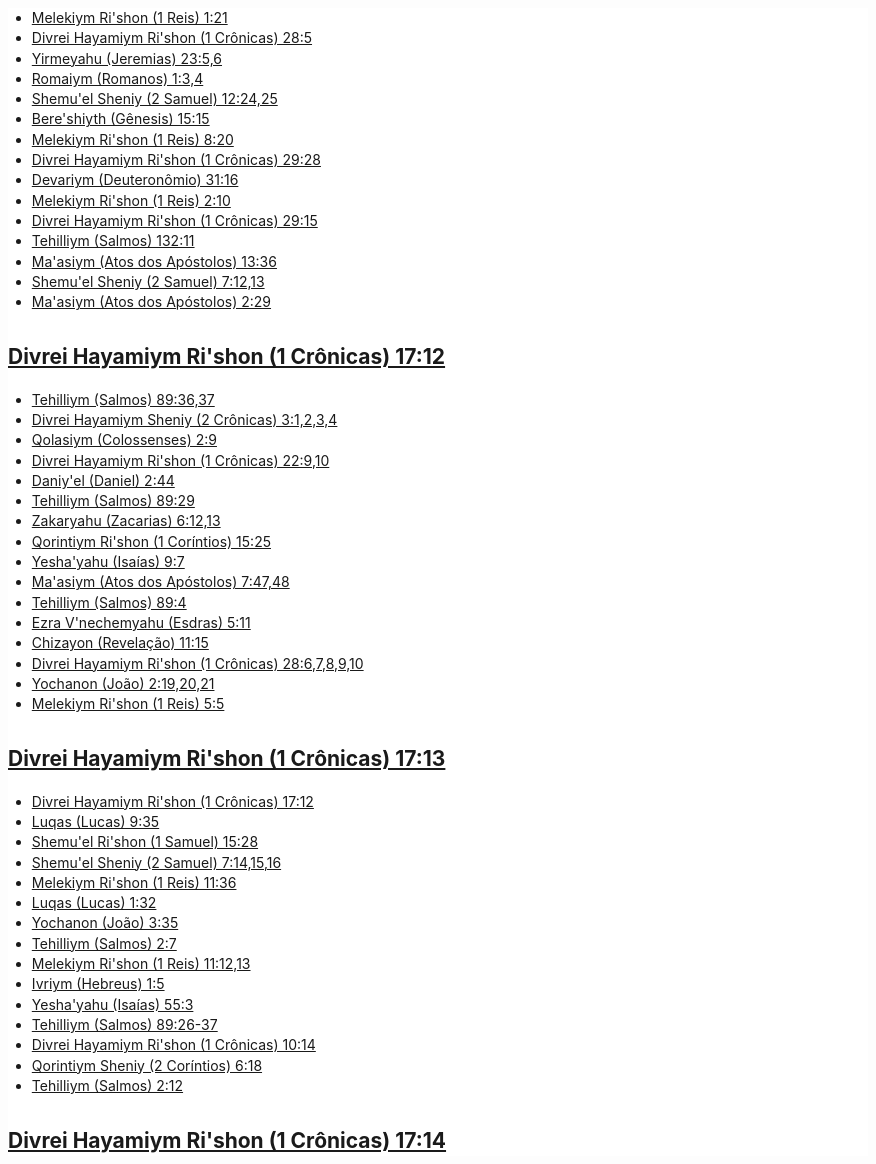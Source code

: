- [Melekiym Ri'shon (1 Reis) 1:21](https://bible.ozzuu.com/pt_yah/1Ki/1#21)
- [Divrei Hayamiym Ri'shon (1 Crônicas) 28:5](https://bible.ozzuu.com/pt_yah/1Ch/28#5)
- [Yirmeyahu (Jeremias) 23:5,6](https://bible.ozzuu.com/pt_yah/Jer/23#5)
- [Romaiym (Romanos) 1:3,4](https://bible.ozzuu.com/pt_yah/Rom/1#3)
- [Shemu'el Sheniy (2 Samuel) 12:24,25](https://bible.ozzuu.com/pt_yah/2Sm/12#24)
- [Bere'shiyth (Gênesis) 15:15](https://bible.ozzuu.com/pt_yah/Gen/15#15)
- [Melekiym Ri'shon (1 Reis) 8:20](https://bible.ozzuu.com/pt_yah/1Ki/8#20)
- [Divrei Hayamiym Ri'shon (1 Crônicas) 29:28](https://bible.ozzuu.com/pt_yah/1Ch/29#28)
- [Devariym (Deuteronômio) 31:16](https://bible.ozzuu.com/pt_yah/Deu/31#16)
- [Melekiym Ri'shon (1 Reis) 2:10](https://bible.ozzuu.com/pt_yah/1Ki/2#10)
- [Divrei Hayamiym Ri'shon (1 Crônicas) 29:15](https://bible.ozzuu.com/pt_yah/1Ch/29#15)
- [Tehilliym (Salmos) 132:11](https://bible.ozzuu.com/pt_yah/Psa/132#11)
- [Ma'asiym (Atos dos Apóstolos) 13:36](https://bible.ozzuu.com/pt_yah/Act/13#36)
- [Shemu'el Sheniy (2 Samuel) 7:12,13](https://bible.ozzuu.com/pt_yah/2Sm/7#12)
- [Ma'asiym (Atos dos Apóstolos) 2:29](https://bible.ozzuu.com/pt_yah/Act/2#29)
<h2 id="12"><a href="https://bible.ozzuu.com/pt_yah/1Ch/17#12" target="_blank">Divrei Hayamiym Ri'shon (1 Crônicas) 17:12</a></h2>

- [Tehilliym (Salmos) 89:36,37](https://bible.ozzuu.com/pt_yah/Psa/89#36)
- [Divrei Hayamiym Sheniy (2 Crônicas) 3:1,2,3,4](https://bible.ozzuu.com/pt_yah/2Ch/3#1)
- [Qolasiym (Colossenses) 2:9](https://bible.ozzuu.com/pt_yah/Col/2#9)
- [Divrei Hayamiym Ri'shon (1 Crônicas) 22:9,10](https://bible.ozzuu.com/pt_yah/1Ch/22#9)
- [Daniy'el (Daniel) 2:44](https://bible.ozzuu.com/pt_yah/Dan/2#44)
- [Tehilliym (Salmos) 89:29](https://bible.ozzuu.com/pt_yah/Psa/89#29)
- [Zakaryahu (Zacarias) 6:12,13](https://bible.ozzuu.com/pt_yah/Zec/6#12)
- [Qorintiym Ri'shon (1 Coríntios) 15:25](https://bible.ozzuu.com/pt_yah/1Co/15#25)
- [Yesha'yahu (Isaías) 9:7](https://bible.ozzuu.com/pt_yah/Isa/9#7)
- [Ma'asiym (Atos dos Apóstolos) 7:47,48](https://bible.ozzuu.com/pt_yah/Act/7#47)
- [Tehilliym (Salmos) 89:4](https://bible.ozzuu.com/pt_yah/Psa/89#4)
- [Ezra V'nechemyahu (Esdras) 5:11](https://bible.ozzuu.com/pt_yah/1Ez/5#11)
- [Chizayon (Revelação) 11:15](https://bible.ozzuu.com/pt_yah/Rev/11#15)
- [Divrei Hayamiym Ri'shon (1 Crônicas) 28:6,7,8,9,10](https://bible.ozzuu.com/pt_yah/1Ch/28#6)
- [Yochanon (João) 2:19,20,21](https://bible.ozzuu.com/pt_yah/Joh/2#19)
- [Melekiym Ri'shon (1 Reis) 5:5](https://bible.ozzuu.com/pt_yah/1Ki/5#5)
<h2 id="13"><a href="https://bible.ozzuu.com/pt_yah/1Ch/17#13" target="_blank">Divrei Hayamiym Ri'shon (1 Crônicas) 17:13</a></h2>

- [Divrei Hayamiym Ri'shon (1 Crônicas) 17:12](https://bible.ozzuu.com/pt_yah/1Ch/17#12)
- [Luqas (Lucas) 9:35](https://bible.ozzuu.com/pt_yah/Luk/9#35)
- [Shemu'el Ri'shon (1 Samuel) 15:28](https://bible.ozzuu.com/pt_yah/1Sm/15#28)
- [Shemu'el Sheniy (2 Samuel) 7:14,15,16](https://bible.ozzuu.com/pt_yah/2Sm/7#14)
- [Melekiym Ri'shon (1 Reis) 11:36](https://bible.ozzuu.com/pt_yah/1Ki/11#36)
- [Luqas (Lucas) 1:32](https://bible.ozzuu.com/pt_yah/Luk/1#32)
- [Yochanon (João) 3:35](https://bible.ozzuu.com/pt_yah/Joh/3#35)
- [Tehilliym (Salmos) 2:7](https://bible.ozzuu.com/pt_yah/Psa/2#7)
- [Melekiym Ri'shon (1 Reis) 11:12,13](https://bible.ozzuu.com/pt_yah/1Ki/11#12)
- [Ivriym (Hebreus) 1:5](https://bible.ozzuu.com/pt_yah/Heb/1#5)
- [Yesha'yahu (Isaías) 55:3](https://bible.ozzuu.com/pt_yah/Isa/55#3)
- [Tehilliym (Salmos) 89:26-37](https://bible.ozzuu.com/pt_yah/Psa/89#26)
- [Divrei Hayamiym Ri'shon (1 Crônicas) 10:14](https://bible.ozzuu.com/pt_yah/1Ch/10#14)
- [Qorintiym Sheniy (2 Coríntios) 6:18](https://bible.ozzuu.com/pt_yah/2Co/6#18)
- [Tehilliym (Salmos) 2:12](https://bible.ozzuu.com/pt_yah/Psa/2#12)
<h2 id="14"><a href="https://bible.ozzuu.com/pt_yah/1Ch/17#14" target="_blank">Divrei Hayamiym Ri'shon (1 Crônicas) 17:14</a></h2>
